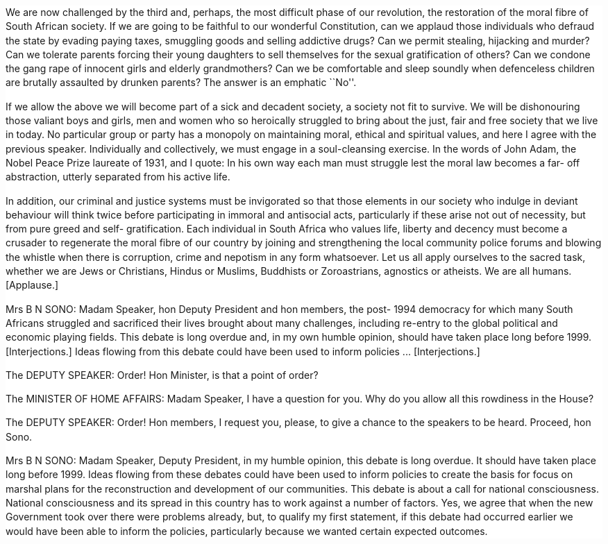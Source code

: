 We are now challenged by the third and, perhaps, the most difficult phase
of our revolution, the restoration of the moral fibre of South African
society. If we are going to be faithful to our wonderful Constitution, can
we applaud those individuals who defraud the state by evading paying taxes,
smuggling goods and selling addictive drugs? Can we permit stealing,
hijacking and murder? Can we tolerate parents forcing their young daughters
to sell themselves for the sexual gratification of others? Can we condone
the gang rape of innocent girls and elderly grandmothers? Can we be
comfortable and sleep soundly when defenceless children are brutally
assaulted by drunken parents? The answer is an emphatic ``No''.

If we allow the above we will become part of a sick and decadent society, a
society not fit to survive. We will be dishonouring those valiant boys and
girls, men and women who so heroically struggled to bring about the just,
fair and free society that we live in today. No particular group or party
has a monopoly on maintaining moral, ethical and spiritual values, and here
I agree with the previous speaker. Individually and collectively, we must
engage in a soul-cleansing exercise. In the words of John Adam, the Nobel
Peace Prize laureate of 1931, and I quote:
  In his own way each man must struggle lest the moral law becomes a far-
  off abstraction, utterly separated from his active life.

In addition, our criminal and justice systems must be invigorated so that
those elements in our society who indulge in deviant behaviour will think
twice before participating in immoral and antisocial acts, particularly if
these arise not out of necessity, but from pure greed and self-
gratification. Each individual in South Africa who values life, liberty and
decency must become a crusader to regenerate the moral fibre of our country
by joining and strengthening the local community police forums and blowing
the whistle when there is corruption, crime and nepotism in any form
whatsoever. Let us all apply ourselves to the sacred task, whether we are
Jews or Christians, Hindus or Muslims, Buddhists or Zoroastrians, agnostics
or atheists. We are all humans. [Applause.]

Mrs B N SONO: Madam Speaker, hon Deputy President and hon members, the post-
1994 democracy for which many South Africans struggled and sacrificed their
lives brought about many challenges, including re-entry to the global
political and economic playing fields. This debate is long overdue and, in
my own humble opinion, should have taken place long before 1999.
[Interjections.] Ideas flowing from this debate could have been used to
inform policies ... [Interjections.]

The DEPUTY SPEAKER: Order! Hon Minister, is that a point of order?

The MINISTER OF HOME AFFAIRS: Madam Speaker, I have a question for you. Why
do you allow all this rowdiness in the House?

The DEPUTY SPEAKER: Order! Hon members, I request you, please, to give a
chance to the speakers to be heard. Proceed, hon Sono.

Mrs B N SONO: Madam Speaker, Deputy President, in my humble opinion, this
debate is long overdue. It should have taken place long before 1999. Ideas
flowing from these debates could have been used to inform policies to
create the basis for focus on marshal plans for the reconstruction and
development of our communities. This debate is about a call for national
consciousness. National consciousness and its spread in this country has to
work against a number of factors. Yes, we agree that when the new
Government took over there were problems already, but, to qualify my first
statement, if this debate had occurred earlier we would have been able to
inform the policies, particularly because we wanted certain expected
outcomes.
